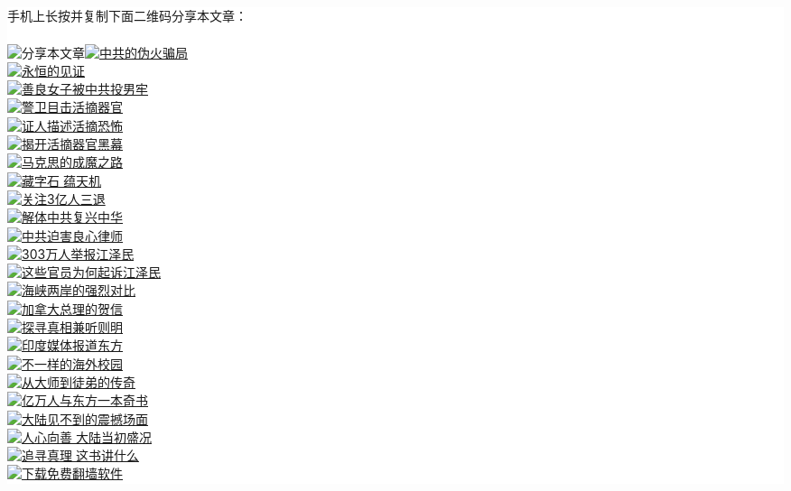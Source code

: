 ####
手机上长按并复制下面二维码分享本文章：<br><br><img src="http://www.hehaibao.com/qr/index.php?m=1&e=L&p=10&t=&d=https://github.com/asdfghy6/djy/blob/master/gb/19/8/22/n11471581.md%231" title="分享本文章"></td><td VALIGN=TOP><a href="https://github.com/asdfghy6/djy/blob/master/gb/16/1/21/n4622075.md?dfh#1" target="_blank"><img src="https://raw.githubusercontent.com/asdfghy6/djy/master/gb/300/wei-f1.jpg" title="中共的伪火骗局"  alt="中共的伪火骗局"></a><br><a href="https://github.com/asdfghy6/yh/blob/master/README.md?dfh#1" target="_blank"><img src="https://raw.githubusercontent.com/asdfghy6/djy/master/gb/300/yong-h.jpg" title="永恒的见证"  alt="永恒的见证"></a><br><a href="https://github.com/asdfghy6/djy/blob/master/gb/13/9/29/n3974789.md?dfh#1" target="_blank"><img src="https://raw.githubusercontent.com/asdfghy6/djy/master/gb/300/shang-lnz.jpg" title="善良女子被中共投男牢"  alt="善良女子被中共投男牢"></a><br><a href="https://github.com/asdfghy6/djy/blob/master/gb/16/3/16/n4663449.md?dfh#1" target="_blank"><img src="https://raw.githubusercontent.com/asdfghy6/djy/master/gb/300/huo-z3.jpg" title="警卫目击活摘器官"  alt="警卫目击活摘器官"></a><br><a href="https://github.com/asdfghy6/djy/blob/master/gb/16/8/7/n8177641.md?dfh#1" target="_blank"><img src="https://raw.githubusercontent.com/asdfghy6/djy/master/gb/300/huo-z4.jpg" title="证人描述活摘恐怖"  alt="证人描述活摘恐怖"></a><br><a href="https://github.com/asdfghy6/djy/blob/master/gb/10/4/19/n2881569.md?dfh#1" target="_blank"><img src="https://raw.githubusercontent.com/asdfghy6/djy/master/gb/300/huo-z1.jpg" title="揭开活摘器官黑幕"  alt="揭开活摘器官黑幕"></a><br><a href="https://github.com/asdfghy6/djy/blob/master/gb/10/11/7/n3077476.md?dfh#1" target="_blank"><img src="https://raw.githubusercontent.com/asdfghy6/djy/master/gb/300/ma-ks.jpg" title="马克思的成魔之路"  alt="马克思的成魔之路"></a><br><a href="https://github.com/asdfghy6/djy/blob/master/gb/14/6/9/n4173977.md?dfh#1" target="_blank"><img src="https://raw.githubusercontent.com/asdfghy6/djy/master/gb/300/chang-zs.jpg" title="藏字石 蕴天机"  alt="藏字石 蕴天机"></a><br><a href="https://github.com/asdfghy6/djy/blob/master/gb/18/5/10/n10381511.md?dfh#1" target="_blank"><img src="https://raw.githubusercontent.com/asdfghy6/djy/master/gb/300/st1.jpg" title="关注3亿人三退"  alt="关注3亿人三退"></a><br><a href="https://github.com/asdfghy6/djy/blob/master/gb/18/3/21/n10237682.md?dfh#1" target="_blank"><img src="https://raw.githubusercontent.com/asdfghy6/djy/master/gb/300/jie-t.jpg" title="解体中共复兴中华"  alt="解体中共复兴中华"></a><br><a href="https://github.com/asdfghy6/djy/blob/master/gb/9/2/9/n2422991.md?dfh#1" target="_blank"><img src="https://raw.githubusercontent.com/asdfghy6/djy/master/gb/300/gao-zs.jpg" title="中共迫害良心律师"  alt="中共迫害良心律师"></a><br><a href="https://github.com/asdfghy6/djy/blob/master/gb/18/12/9/n10900044.md?dfh#1" target="_blank"><img src="https://raw.githubusercontent.com/asdfghy6/djy/master/gb/300/sj1.jpg" title="303万人举报江泽民"  alt="303万人举报江泽民"></a><br><a href="https://github.com/asdfghy6/djy/blob/master/gb/18/8/28/n10672014.md?dfh#1" target="_blank"><img src="https://raw.githubusercontent.com/asdfghy6/djy/master/gb/300/sj2.jpg" title="这些官员为何起诉江泽民"  alt="这些官员为何起诉江泽民"></a><br><a href="https://github.com/asdfghy6/djy/blob/master/gb/8/12/18/n2367165.md?dfh#1" target="_blank"><img src="https://raw.githubusercontent.com/asdfghy6/djy/master/gb/300/liangan.jpg" title="海峡两岸的强烈对比"  alt="海峡两岸的强烈对比"></a><br><a href="https://github.com/asdfghy6/djy/blob/master/gb/15/5/5/n4427238.md?dfh#1" target="_blank"><img src="https://raw.githubusercontent.com/asdfghy6/djy/master/gb/300/jia-ndzl.jpg" title="加拿大总理的贺信"  alt="加拿大总理的贺信"></a><br><a href="https://github.com/asdfghy6/djy/blob/master/gb/11/6/17/n3289382.md?dfh#1" target="_blank">
<img src="https://raw.githubusercontent.com/asdfghy6/djy/master/gb/300/xiao-wd.jpg" title="探寻真相兼听则明"  alt="探寻真相兼听则明"></a><br><a href="https://github.com/asdfghy6/djy/blob/master/gb/18/10/27/n10812623.md?dfh#1" target="_blank"><img src="https://raw.githubusercontent.com/asdfghy6/djy/master/gb/300/yindu.jpg" title="印度媒体报道东方"  alt="印度媒体报道东方"></a><br><a href="https://github.com/asdfghy6/djy/blob/master/gb/18/6/9/n10469652.md?dfh#1" target="_blank"><img src="https://raw.githubusercontent.com/asdfghy6/djy/master/gb/300/xie-j.jpg" title="不一样的海外校园"  alt="不一样的海外校园"></a><br><a href="https://github.com/asdfghy6/djy/blob/master/gb/7/4/5/n1669415.md?dfh#1" target="_blank"><img src="https://raw.githubusercontent.com/asdfghy6/djy/master/gb/300/li-up.jpg" title="从大师到徒弟的传奇"  alt="从大师到徒弟的传奇"></a><br><a href="https://github.com/asdfghy6/djy/blob/master/gb/17/5/26/n9191512.md?dfh#1" target="_blank"><img src="https://raw.githubusercontent.com/asdfghy6/djy/master/gb/300/zfl2.jpg" title="亿万人与东方一本奇书"  alt="亿万人与东方一本奇书"></a><br><a href="https://github.com/asdfghy6/djy/blob/master/gb/13/11/27/n4020290.md?dfh#1" target="_blank"><img src="https://raw.githubusercontent.com/asdfghy6/djy/master/gb/300/zhen-h.jpg" title="大陆见不到的震撼场面"  alt="大陆见不到的震撼场面"></a><br><a href="https://github.com/asdfghy6/djy/blob/master/gb/15/7/17/n4482910.md?dfh#1" target="_blank"><img src="https://raw.githubusercontent.com/asdfghy6/djy/master/gb/300/dalu-sk.jpg" title="人心向善 大陆当初盛况"  alt="人心向善 大陆当初盛况"></a><br><a href="https://github.com/asdfghy6/djy/blob/master/gb/9/10/15/n2689419.md?dfh#1" target="_blank"><img src="https://raw.githubusercontent.com/asdfghy6/djy/master/gb/300/zfl1.jpg" title="追寻真理 这书讲什么"  alt="追寻真理 这书讲什么"></a><br><a href="https://github.com/asdfghy6/fq/blob/master/README.md?dfh#1" target="_blank"><img src="https://raw.githubusercontent.com/asdfghy6/djy/master/gb/300/fq1.jpg" title="下载免费翻墙软件"  alt="下载免费翻墙软件"></a><br></td></tr></table>
